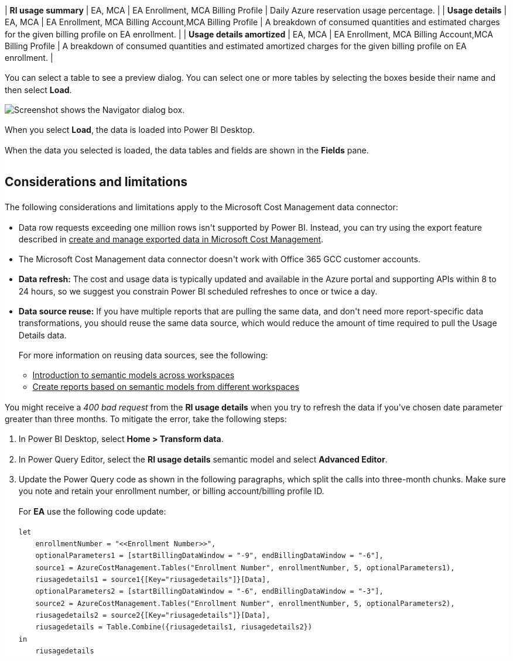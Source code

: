 | **RI usage summary** |  EA, MCA | EA Enrollment, MCA Billing Profile | Daily Azure reservation usage percentage. |
| **Usage details** |  EA, MCA | EA Enrollment, MCA Billing Account,MCA Billing Profile | A breakdown of consumed quantities and estimated charges for the given billing profile on EA enrollment. |
| **Usage details amortized** |  EA, MCA | EA Enrollment, MCA Billing Account,MCA Billing Profile | A breakdown of consumed quantities and estimated amortized charges for the given billing profile on EA enrollment. |

You can select a table to see a preview dialog. You can select one or more tables by selecting the boxes beside their name and then select **Load**.

![Screenshot shows the Navigator dialog box.](media/desktop-connect-azure-cost-management/azure-cost-management-01c.png)

When you select **Load**, the data is loaded into Power BI Desktop. 

When the data you selected is loaded, the data tables and fields are shown in the **Fields** pane.

## Considerations and limitations

The following considerations and limitations apply to the Microsoft Cost Management data connector:

* Data row requests exceeding one million rows isn't supported by Power BI. Instead, you can try using the export feature described in [create and manage exported data in Microsoft Cost Management](/azure/cost-management-billing/costs/tutorial-export-acm-data).
* The Microsoft Cost Management data connector doesn't work with Office 365 GCC customer accounts.
* **Data refresh:** The cost and usage data is typically updated and available in the Azure portal and supporting APIs within 8 to 24 hours, so we suggest you constrain Power BI scheduled refreshes to once or twice a day. 
* **Data source reuse:** If you have multiple reports that are pulling the same data, and don't need more report-specific data transformations, you should reuse the same data source, which would reduce the amount of time required to pull the Usage Details data. 

    For more information on reusing data sources, see the following:

    * [Introduction to semantic models across workspaces](service-datasets-across-workspaces.md)
    * [Create reports based on semantic models from different workspaces](service-datasets-discover-across-workspaces.md)


You might receive a *400 bad request* from the **RI usage details** when you try to refresh the data if you've chosen date parameter greater than three months. To mitigate the error, take the following steps:

1.	In Power BI Desktop, select **Home > Transform data**.
2.	In Power Query Editor, select the **RI usage details** semantic model and select **Advanced Editor**.
3.	Update the Power Query code as shown in the following paragraphs, which split the calls into three-month chunks. Make sure you note and retain your enrollment number, or billing account/billing profile ID.
    
    For **EA** use the following code update:
    
    ```
    let
        enrollmentNumber = "<<Enrollment Number>>",
        optionalParameters1 = [startBillingDataWindow = "-9", endBillingDataWindow = "-6"],
        source1 = AzureCostManagement.Tables("Enrollment Number", enrollmentNumber, 5, optionalParameters1),
        riusagedetails1 = source1{[Key="riusagedetails"]}[Data],
        optionalParameters2 = [startBillingDataWindow = "-6", endBillingDataWindow = "-3"],
        source2 = AzureCostManagement.Tables("Enrollment Number", enrollmentNumber, 5, optionalParameters2),    
        riusagedetails2 = source2{[Key="riusagedetails"]}[Data],
        riusagedetails = Table.Combine({riusagedetails1, riusagedetails2})
    in
        riusagedetails
    ```
    